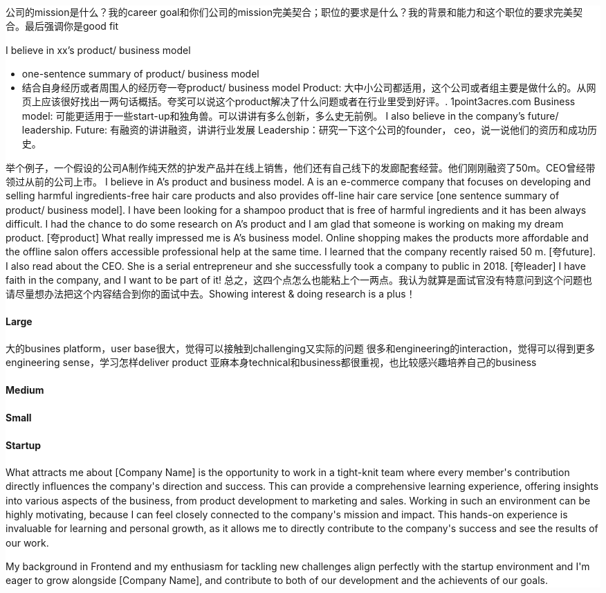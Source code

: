 公司的mission是什么？我的career goal和你们公司的mission完美契合；职位的要求是什么？我的背景和能力和这个职位的要求完美契合。最后强调你是good fit



I believe in xx’s product/ business model
+ one-sentence summary of product/ business model
+ 结合自身经历或者周围人的经历夸一夸product/ business model
  Product: 大中小公司都适用，这个公司或者组主要是做什么的。从网页上应该很好找出一两句话概括。夸奖可以说这个product解决了什么问题或者在行业里受到好评。. 1point3acres.com
  Business model: 可能更适用于一些start-up和独角兽。可以讲讲有多么创新，多么史无前例。
  I also believe in the company’s future/ leadership.
  Future: 有融资的讲讲融资，讲讲行业发展
  Leadership：研究一下这个公司的founder， ceo，说一说他们的资历和成功历史。

举个例子，一个假设的公司A制作纯天然的护发产品并在线上销售，他们还有自己线下的发廊配套经营。他们刚刚融资了50m。CEO曾经带领过从前的公司上市。
I believe in A’s product and business model.
A is an e-commerce company that focuses on developing and selling harmful ingredients-free hair care products and also provides off-line hair care service [one sentence summary of product/ business model].
I have been looking for a shampoo product that is free of harmful ingredients and it has been always difficult. I had the chance to do some research on A’s product and I am glad that someone is working on making my dream product. [夸product] What really impressed me is A’s business model. Online shopping makes the products more affordable and the offline salon offers accessible professional help at the same time. 
I learned that the company recently raised 50 m. [夸future].
I also read about the CEO. She is a serial entrepreneur and she successfully took a company to public in 2018. [夸leader]
I have faith in the company, and I want to be part of it!
总之，这四个点怎么也能粘上个一两点。我认为就算是面试官没有特意问到这个问题也请尽量想办法把这个内容结合到你的面试中去。Showing interest & doing research is a plus！



#### Large

大的busines platform，user base很大，觉得可以接触到challenging又实际的问题
很多和engineering的interaction，觉得可以得到更多engineering sense，学习怎样deliver product
亚麻本身technical和business都很重视，也比较感兴趣培养自己的business

#### Medium

#### Small

#### Startup

What attracts me about [Company Name] is the opportunity to work in a tight-knit team where every member's contribution directly influences the company's direction and success. This can provide a comprehensive learning experience, offering insights into various aspects of the business, from product development to marketing and sales. Working in such an environment can be highly motivating, because I can feel closely connected to the company's mission and impact. This hands-on experience is invaluable for learning and personal growth, as it allows me to directly contribute to the company's success and see the results of our work.

My background in Frontend and my enthusiasm for tackling new challenges align perfectly with the startup environment and I'm eager to grow alongside [Company Name], and contribute to both of our development and the achievents of our goals.
